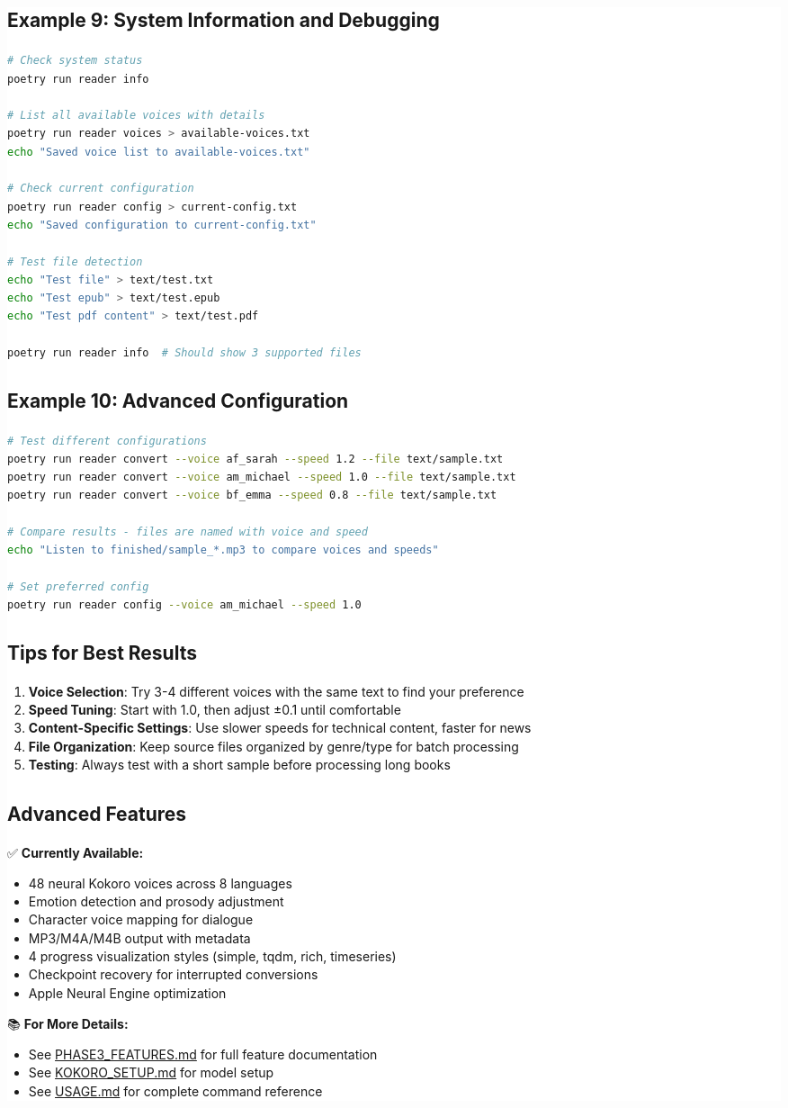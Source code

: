 ## Example 9: System Information and Debugging

```bash
# Check system status
poetry run reader info

# List all available voices with details
poetry run reader voices > available-voices.txt
echo "Saved voice list to available-voices.txt"

# Check current configuration
poetry run reader config > current-config.txt
echo "Saved configuration to current-config.txt"

# Test file detection
echo "Test file" > text/test.txt
echo "Test epub" > text/test.epub  
echo "Test pdf content" > text/test.pdf

poetry run reader info  # Should show 3 supported files
```

## Example 10: Advanced Configuration

```bash
# Test different configurations
poetry run reader convert --voice af_sarah --speed 1.2 --file text/sample.txt
poetry run reader convert --voice am_michael --speed 1.0 --file text/sample.txt
poetry run reader convert --voice bf_emma --speed 0.8 --file text/sample.txt

# Compare results - files are named with voice and speed
echo "Listen to finished/sample_*.mp3 to compare voices and speeds"

# Set preferred config
poetry run reader config --voice am_michael --speed 1.0
```

## Tips for Best Results

1. **Voice Selection**: Try 3-4 different voices with the same text to find your preference
2. **Speed Tuning**: Start with 1.0, then adjust ±0.1 until comfortable
3. **Content-Specific Settings**: Use slower speeds for technical content, faster for news
4. **File Organization**: Keep source files organized by genre/type for batch processing
5. **Testing**: Always test with a short sample before processing long books

## Advanced Features

✅ **Currently Available:**
- 48 neural Kokoro voices across 8 languages
- Emotion detection and prosody adjustment
- Character voice mapping for dialogue
- MP3/M4A/M4B output with metadata
- 4 progress visualization styles (simple, tqdm, rich, timeseries)
- Checkpoint recovery for interrupted conversions
- Apple Neural Engine optimization

📚 **For More Details:**
- See [PHASE3_FEATURES.md](PHASE3_FEATURES.md) for full feature documentation
- See [KOKORO_SETUP.md](KOKORO_SETUP.md) for model setup
- See [USAGE.md](USAGE.md) for complete command reference